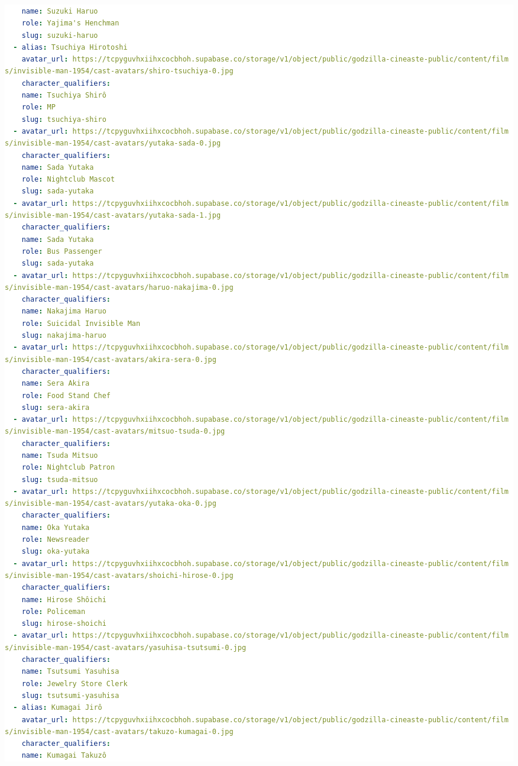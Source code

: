 ```yaml
    name: Suzuki Haruo
    role: Yajima's Henchman
    slug: suzuki-haruo
  - alias: Tsuchiya Hirotoshi
    avatar_url: https://tcpyguvhxiihxcocbhoh.supabase.co/storage/v1/object/public/godzilla-cineaste-public/content/films/invisible-man-1954/cast-avatars/shiro-tsuchiya-0.jpg
    character_qualifiers:
    name: Tsuchiya Shirô
    role: MP
    slug: tsuchiya-shiro
  - avatar_url: https://tcpyguvhxiihxcocbhoh.supabase.co/storage/v1/object/public/godzilla-cineaste-public/content/films/invisible-man-1954/cast-avatars/yutaka-sada-0.jpg
    character_qualifiers:
    name: Sada Yutaka
    role: Nightclub Mascot
    slug: sada-yutaka
  - avatar_url: https://tcpyguvhxiihxcocbhoh.supabase.co/storage/v1/object/public/godzilla-cineaste-public/content/films/invisible-man-1954/cast-avatars/yutaka-sada-1.jpg
    character_qualifiers:
    name: Sada Yutaka
    role: Bus Passenger
    slug: sada-yutaka
  - avatar_url: https://tcpyguvhxiihxcocbhoh.supabase.co/storage/v1/object/public/godzilla-cineaste-public/content/films/invisible-man-1954/cast-avatars/haruo-nakajima-0.jpg
    character_qualifiers:
    name: Nakajima Haruo
    role: Suicidal Invisible Man
    slug: nakajima-haruo
  - avatar_url: https://tcpyguvhxiihxcocbhoh.supabase.co/storage/v1/object/public/godzilla-cineaste-public/content/films/invisible-man-1954/cast-avatars/akira-sera-0.jpg
    character_qualifiers:
    name: Sera Akira
    role: Food Stand Chef
    slug: sera-akira
  - avatar_url: https://tcpyguvhxiihxcocbhoh.supabase.co/storage/v1/object/public/godzilla-cineaste-public/content/films/invisible-man-1954/cast-avatars/mitsuo-tsuda-0.jpg
    character_qualifiers:
    name: Tsuda Mitsuo
    role: Nightclub Patron
    slug: tsuda-mitsuo
  - avatar_url: https://tcpyguvhxiihxcocbhoh.supabase.co/storage/v1/object/public/godzilla-cineaste-public/content/films/invisible-man-1954/cast-avatars/yutaka-oka-0.jpg
    character_qualifiers:
    name: Oka Yutaka
    role: Newsreader
    slug: oka-yutaka
  - avatar_url: https://tcpyguvhxiihxcocbhoh.supabase.co/storage/v1/object/public/godzilla-cineaste-public/content/films/invisible-man-1954/cast-avatars/shoichi-hirose-0.jpg
    character_qualifiers:
    name: Hirose Shôichi
    role: Policeman
    slug: hirose-shoichi
  - avatar_url: https://tcpyguvhxiihxcocbhoh.supabase.co/storage/v1/object/public/godzilla-cineaste-public/content/films/invisible-man-1954/cast-avatars/yasuhisa-tsutsumi-0.jpg
    character_qualifiers:
    name: Tsutsumi Yasuhisa
    role: Jewelry Store Clerk
    slug: tsutsumi-yasuhisa
  - alias: Kumagai Jirô
    avatar_url: https://tcpyguvhxiihxcocbhoh.supabase.co/storage/v1/object/public/godzilla-cineaste-public/content/films/invisible-man-1954/cast-avatars/takuzo-kumagai-0.jpg
    character_qualifiers:
    name: Kumagai Takuzô
```